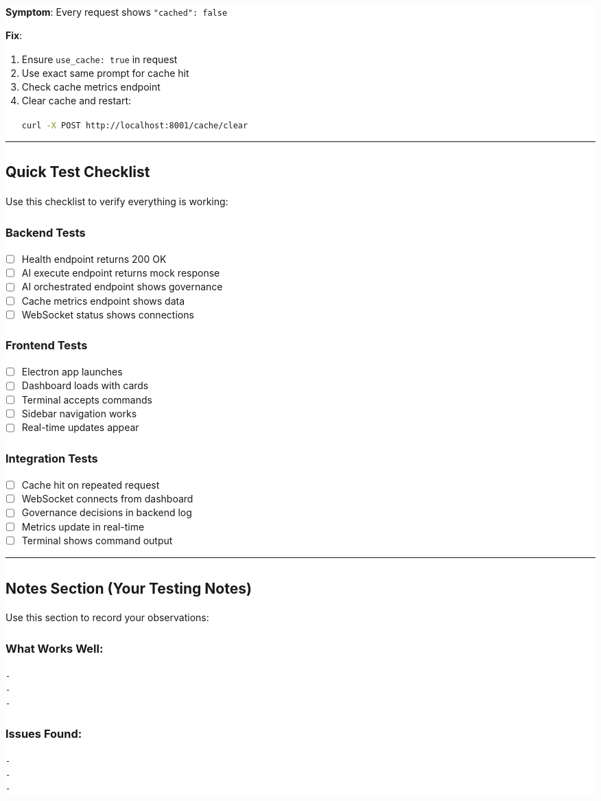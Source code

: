 **Symptom**: Every request shows `"cached": false`

**Fix**:
1. Ensure `use_cache: true` in request
2. Use exact same prompt for cache hit
3. Check cache metrics endpoint
4. Clear cache and restart:
   ```bash
   curl -X POST http://localhost:8001/cache/clear
   ```

---

## Quick Test Checklist

Use this checklist to verify everything is working:

### Backend Tests
- [ ] Health endpoint returns 200 OK
- [ ] AI execute endpoint returns mock response
- [ ] AI orchestrated endpoint shows governance
- [ ] Cache metrics endpoint shows data
- [ ] WebSocket status shows connections

### Frontend Tests  
- [ ] Electron app launches
- [ ] Dashboard loads with cards
- [ ] Terminal accepts commands
- [ ] Sidebar navigation works
- [ ] Real-time updates appear

### Integration Tests
- [ ] Cache hit on repeated request
- [ ] WebSocket connects from dashboard
- [ ] Governance decisions in backend log
- [ ] Metrics update in real-time
- [ ] Terminal shows command output

---

## Notes Section (Your Testing Notes)

Use this section to record your observations:

### What Works Well:
```
- 
- 
- 
```

### Issues Found:
```
- 
- 
- 
```
